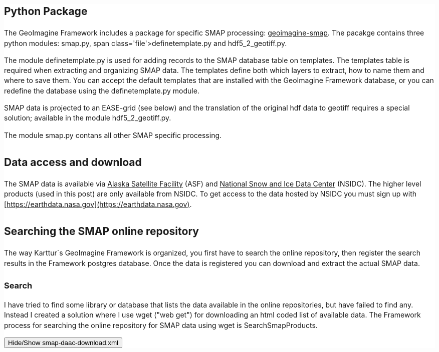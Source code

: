 ## Python Package

The GeoImagine Framework includes a package for specific SMAP processing: <span class='package'>[geoimagine-smap](https://github.com/karttur/geoimagine-smap/)</span>. The pacakge contains three python modules: <span class='file'>smap.py</span>, span class='file'>definetemplate.py</span> and <span class='file'>hdf5_2_geotiff.py</span>.

The module <span class='file'>definetemplate.py</span> is used for adding records to the SMAP database table on templates. The templates table is required when extracting and organizing SMAP data. The templates define both which layers to extract, how to name them and where to save them. You can accept the default templates that are installed with the GeoImagine Framework database, or you can redefine the database using the <span class='file'>definetemplate.py</span> module.

SMAP data is projected to an EASE-grid (see below) and the translation of the original hdf data to geotiff requires a special solution; available in the module <span class='file'>hdf5_2_geotiff.py</span>.

The module <span class='file'>smap.py</span> contans all other SMAP specific processing.

## Data access and download

The SMAP data is available via [Alaska Satellite Facility](https://www.asf.alaska.edu/smap/) (ASF) and [National Snow and Ice Data Center](https://nsidc.org/data/smap) (NSIDC). The higher level products (used in this post) are only available from NSIDC. To get access to the data hosted by NSIDC you must sign up with [https://earthdata.nasa.gov](https://earthdata.nasa.gov).

## Searching the SMAP online repository

The way Karttur´s GeoImagine Framework is organized, you first have to search the online repository, then register the search results in the Framework postgres database. Once the data is registered you can download and extract the actual SMAP data.

### Search

I have tried to find some library or database that lists the data available in the online repositories, but have failed to find any. Instead I created a solution where I use <span class ='terminalapp'>wget</span> ("web get") for downloading an html coded list of available data. The Framework process for searching the online repository for SMAP data using <span class ='terminalapp'>wget</span> is <span class='package'>SearchSmapProducts</span>.

<button id= "toggleSearchSmap" onclick="hiddencode('SearchSmap')">Hide/Show smap-daac-download.xml</button>

<div id="SearchSmap" style="display:none">

{% capture text-capture %}
{% raw %}

```
<?xml version='1.0' encoding='utf-8'?>
<searchsmap>
	<userproj userid = 'karttur' projectid = 'karttur' tractid= 'karttur' siteid = '*' plotid = '*' system = 'smap'></userproj>
	<period startyear = '2015' startmonth = '03' startday = '31' endyear = '2015' endmonth = '08' endday = '08' timestep='D'></period>
	<process processid ='SearchSmapProducts' dsversion = '1.3'>
		<parameters remoteuser='YourEarthDataUser' product="SPL3SMP" version="003" serverurl="https://n5eil01u.ecs.nsidc.org/" ></parameters>
		<dstpath volume = "Karttur2tb"></dstpath>
	</process>
</searchsmap>
```
{% endraw %}
{% endcapture %}
{% include widgets/toggle-code.html  toggle-text=text-capture  %}
</div>
